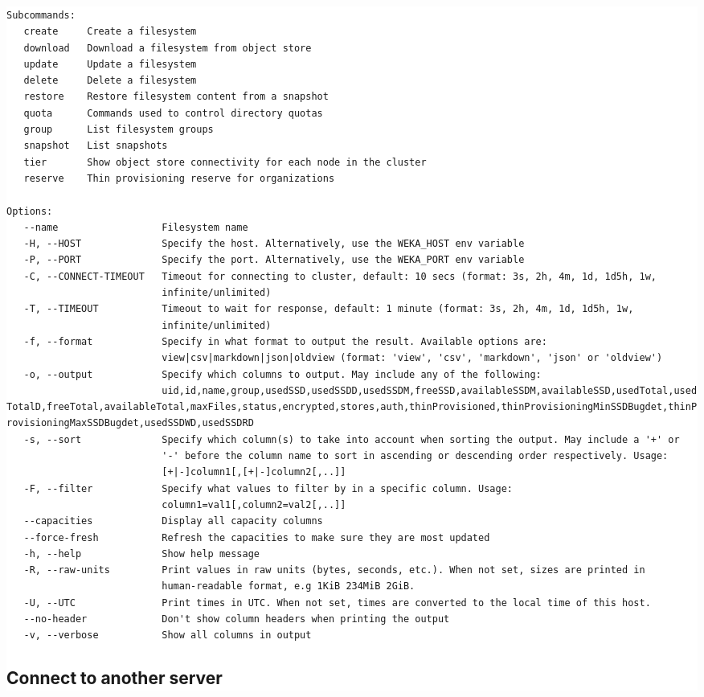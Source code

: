 ```
Subcommands:
   create     Create a filesystem
   download   Download a filesystem from object store
   update     Update a filesystem
   delete     Delete a filesystem
   restore    Restore filesystem content from a snapshot
   quota      Commands used to control directory quotas
   group      List filesystem groups
   snapshot   List snapshots
   tier       Show object store connectivity for each node in the cluster
   reserve    Thin provisioning reserve for organizations

Options:
   --name                  Filesystem name
   -H, --HOST              Specify the host. Alternatively, use the WEKA_HOST env variable
   -P, --PORT              Specify the port. Alternatively, use the WEKA_PORT env variable
   -C, --CONNECT-TIMEOUT   Timeout for connecting to cluster, default: 10 secs (format: 3s, 2h, 4m, 1d, 1d5h, 1w,
                           infinite/unlimited)
   -T, --TIMEOUT           Timeout to wait for response, default: 1 minute (format: 3s, 2h, 4m, 1d, 1d5h, 1w,
                           infinite/unlimited)
   -f, --format            Specify in what format to output the result. Available options are:
                           view|csv|markdown|json|oldview (format: 'view', 'csv', 'markdown', 'json' or 'oldview')
   -o, --output            Specify which columns to output. May include any of the following:
                           uid,id,name,group,usedSSD,usedSSDD,usedSSDM,freeSSD,availableSSDM,availableSSD,usedTotal,usedTotalD,freeTotal,availableTotal,maxFiles,status,encrypted,stores,auth,thinProvisioned,thinProvisioningMinSSDBugdet,thinProvisioningMaxSSDBugdet,usedSSDWD,usedSSDRD
   -s, --sort              Specify which column(s) to take into account when sorting the output. May include a '+' or
                           '-' before the column name to sort in ascending or descending order respectively. Usage:
                           [+|-]column1[,[+|-]column2[,..]]
   -F, --filter            Specify what values to filter by in a specific column. Usage:
                           column1=val1[,column2=val2[,..]]
   --capacities            Display all capacity columns
   --force-fresh           Refresh the capacities to make sure they are most updated
   -h, --help              Show help message
   -R, --raw-units         Print values in raw units (bytes, seconds, etc.). When not set, sizes are printed in
                           human-readable format, e.g 1KiB 234MiB 2GiB.
   -U, --UTC               Print times in UTC. When not set, times are converted to the local time of this host.
   --no-header             Don't show column headers when printing the output
   -v, --verbose           Show all columns in output

```

## Connect to another server
